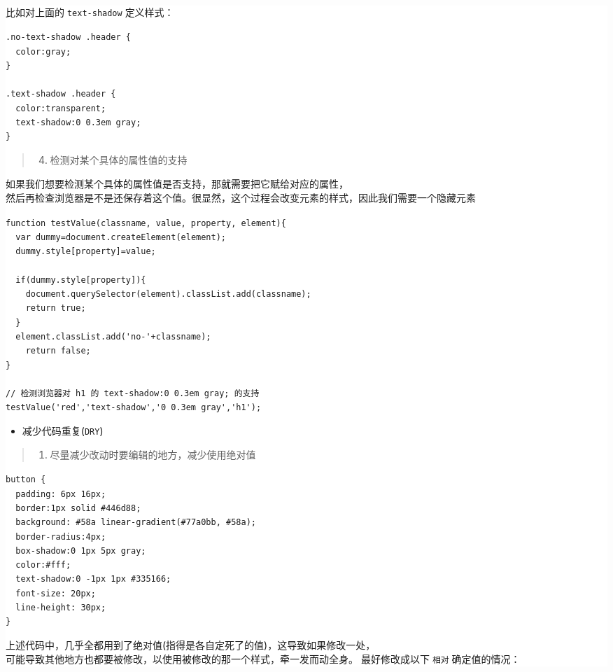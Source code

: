 比如对上面的 `text-shadow` 定义样式：
```
.no-text-shadow .header {
  color:gray;
}

.text-shadow .header {
  color:transparent;
  text-shadow:0 0.3em gray;
}
```

>4. 检测对某个具体的属性值的支持 <br>

如果我们想要检测某个具体的属性值是否支持，那就需要把它赋给对应的属性，<br> 
然后再检查浏览器是不是还保存着这个值。很显然，这个过程会改变元素的样式，因此我们需要一个隐藏元素 <br>

```
function testValue(classname, value, property, element){
  var dummy=document.createElement(element);
  dummy.style[property]=value;
  
  if(dummy.style[property]){
    document.querySelector(element).classList.add(classname);
    return true;
  }
  element.classList.add('no-'+classname);
    return false;
}

// 检测浏览器对 h1 的 text-shadow:0 0.3em gray; 的支持
testValue('red','text-shadow','0 0.3em gray','h1');
```

- 减少代码重复(`DRY`)

>1. 尽量减少改动时要编辑的地方，减少使用绝对值

```
button {
  padding: 6px 16px;
  border:1px solid #446d88;
  background: #58a linear-gradient(#77a0bb, #58a);
  border-radius:4px;
  box-shadow:0 1px 5px gray;
  color:#fff;
  text-shadow:0 -1px 1px #335166;
  font-size: 20px;
  line-height: 30px;
}
```
上述代码中，几乎全都用到了绝对值(指得是各自定死了的值)，这导致如果修改一处， <br>
可能导致其他地方也都要被修改，以使用被修改的那一个样式，牵一发而动全身。
最好修改成以下 `相对` 确定值的情况：
